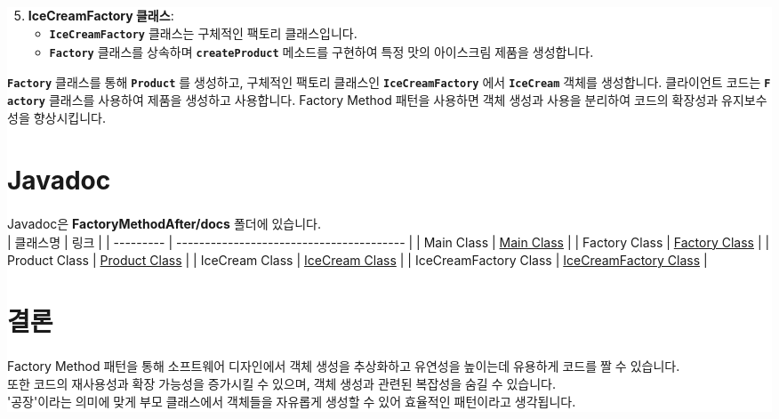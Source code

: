 5. **IceCreamFactory 클래스**:
    - **`IceCreamFactory`** 클래스는 구체적인 팩토리 클래스입니다.
    - **`Factory`** 클래스를 상속하며 **`createProduct`** 메소드를 구현하여 특정 맛의 아이스크림 제품을 생성합니다.

**`Factory`** 클래스를 통해 **`Product`** 를 생성하고, 구체적인 팩토리 클래스인 **`IceCreamFactory`** 에서 **`IceCream`** 객체를 생성합니다. 클라이언트 코드는 **`Factory`** 클래스를 사용하여 제품을 생성하고 사용합니다. Factory Method 패턴을 사용하면 객체 생성과 사용을 분리하여 코드의 확장성과 유지보수성을 향상시킵니다.

# Javadoc

Javadoc은 **FactoryMethodAfter/docs** 폴더에 있습니다. <br>
| 클래스명 | 링크                                        |
| --------- | ---------------------------------------- |
| Main Class | [Main Class](./FactoryMethodAfter/docs/Main.html) |
| Factory Class | [Factory Class](./FactoryMethodAfter/docs/framework/Factory.html) |
| Product Class | [Product Class](./FactoryMethodAfter/docs/framework/Product.html) |
| IceCream Class | [IceCream Class](./FactoryMethodAfter/docs/icecream/IceCream.html) |
| IceCreamFactory Class | [IceCreamFactory Class](./FactoryMethodAfter/docs/icecream/IceCreamFactory.html) |




# 결론

Factory Method 패턴을 통해 소프트웨어 디자인에서 객체 생성을 추상화하고 유연성을 높이는데 유용하게 코드를 짤 수 있습니다.  <br>
또한 코드의 재사용성과 확장 가능성을 증가시킬 수 있으며, 객체 생성과 관련된 복잡성을 숨길 수 있습니다.<br>
'공장'이라는 의미에 맞게 부모 클래스에서 객체들을 자유롭게 생성할 수 있어 효율적인 패턴이라고 생각됩니다. <br>
